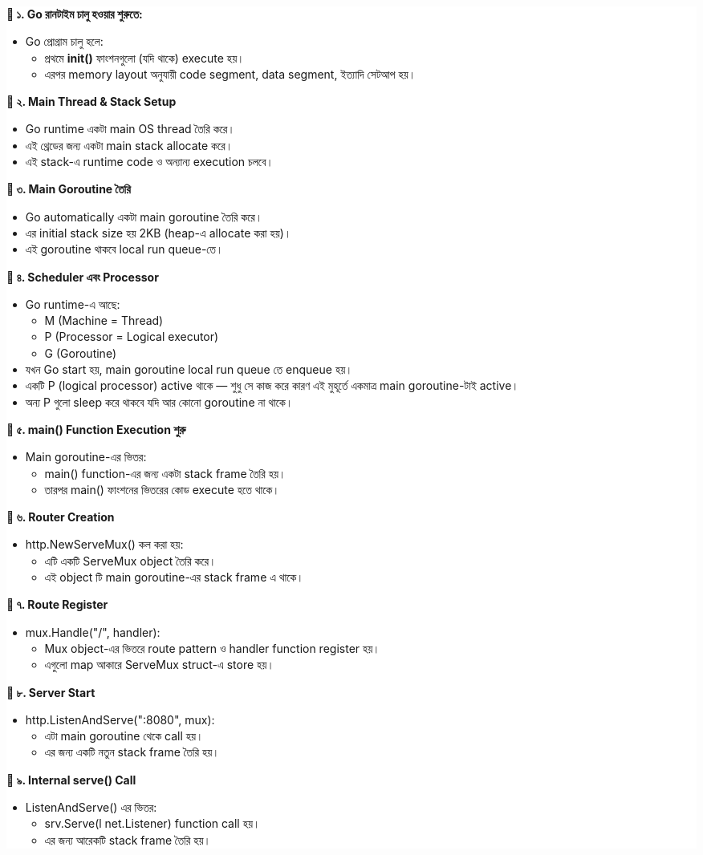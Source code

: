 **🔹 ১. Go রানটাইম চালু হওয়ার শুরুতে:**

-   Go প্রোগ্রাম চালু হলে:
    -   প্রথমে **init()** ফাংশনগুলো (যদি থাকে) execute হয়।
    -   এরপর memory layout অনুযায়ী code segment, data segment, ইত্যাদি সেটআপ হয়।

**🔹 ২. Main Thread & Stack Setup**

-   Go runtime একটা main OS thread তৈরি করে।
-   এই থ্রেডের জন্য একটা main stack allocate করে।
-   এই stack-এ runtime code ও অন্যান্য execution চলবে।

**🔹 ৩. Main Goroutine তৈরি**

-   Go automatically একটা main goroutine তৈরি করে।
-   এর initial stack size হয় 2KB (heap-এ allocate করা হয়)।
-   এই goroutine থাকবে local run queue-তে।

**🔹 ৪. Scheduler এবং Processor**

-   Go runtime-এ আছে:
    -   M (Machine = Thread)
    -   P (Processor = Logical executor)
    -   G (Goroutine)
-   যখন Go start হয়, main goroutine local run queue তে enqueue হয়।
-   একটি P (logical processor) active থাকে — শুধু সে কাজ করে কারণ এই মুহূর্তে একমাত্র main goroutine-টাই active।
-   অন্য P গুলো sleep করে থাকবে যদি আর কোনো goroutine না থাকে।

**🔹 ৫. main() Function Execution শুরু**

-   Main goroutine-এর ভিতর:
    -   main() function-এর জন্য একটা stack frame তৈরি হয়।
    -   তারপর main() ফাংশনের ভিতরের কোড execute হতে থাকে।

**🔹 ৬. Router Creation**

-   http.NewServeMux() কল করা হয়:
    -   এটি একটি ServeMux object তৈরি করে।
    -   এই object টি main goroutine-এর stack frame এ থাকে।

**🔹 ৭. Route Register**

-   mux.Handle("/", handler):
    -   Mux object-এর ভিতরে route pattern ও handler function register হয়।
    -   এগুলো map আকারে ServeMux struct-এ store হয়।

**🔹 ৮. Server Start**

-   http.ListenAndServe(":8080", mux):
    -   এটা main goroutine থেকে call হয়।
    -   এর জন্য একটি নতুন stack frame তৈরি হয়।

**🔹 ৯. Internal serve() Call**

-   ListenAndServe() এর ভিতর:
    -   srv.Serve(l net.Listener) function call হয়।
    -   এর জন্য আরেকটি stack frame তৈরি হয়।
